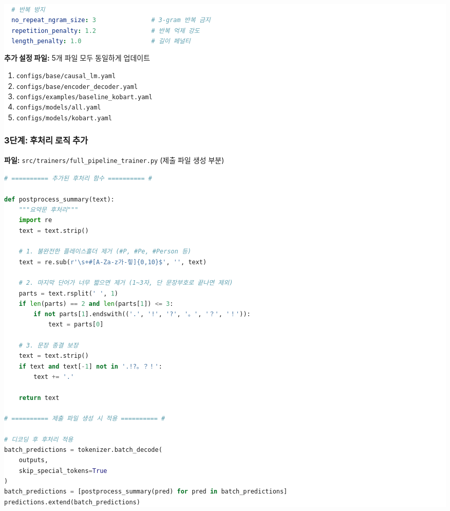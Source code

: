 ```yaml
  # 반복 방지
  no_repeat_ngram_size: 3               # 3-gram 반복 금지
  repetition_penalty: 1.2               # 반복 억제 강도
  length_penalty: 1.0                   # 길이 페널티
```

**추가 설정 파일:** 5개 파일 모두 동일하게 업데이트
1. `configs/base/causal_lm.yaml`
2. `configs/base/encoder_decoder.yaml`
3. `configs/examples/baseline_kobart.yaml`
4. `configs/models/all.yaml`
5. `configs/models/kobart.yaml`

### 3단계: 후처리 로직 추가

**파일:** `src/trainers/full_pipeline_trainer.py` (제출 파일 생성 부분)

```python
# ========== 추가된 후처리 함수 ========== #

def postprocess_summary(text):
    """요약문 후처리"""
    import re
    text = text.strip()

    # 1. 불완전한 플레이스홀더 제거 (#P, #Pe, #Person 등)
    text = re.sub(r'\s+#[A-Za-z가-힣]{0,10}$', '', text)

    # 2. 마지막 단어가 너무 짧으면 제거 (1~3자, 단 문장부호로 끝나면 제외)
    parts = text.rsplit(' ', 1)
    if len(parts) == 2 and len(parts[1]) <= 3:
        if not parts[1].endswith(('.', '!', '?', '。', '？', '！')):
            text = parts[0]

    # 3. 문장 종결 보장
    text = text.strip()
    if text and text[-1] not in '.!?。？！':
        text += '.'

    return text

# ========== 제출 파일 생성 시 적용 ========== #

# 디코딩 후 후처리 적용
batch_predictions = tokenizer.batch_decode(
    outputs,
    skip_special_tokens=True
)
batch_predictions = [postprocess_summary(pred) for pred in batch_predictions]
predictions.extend(batch_predictions)
```
